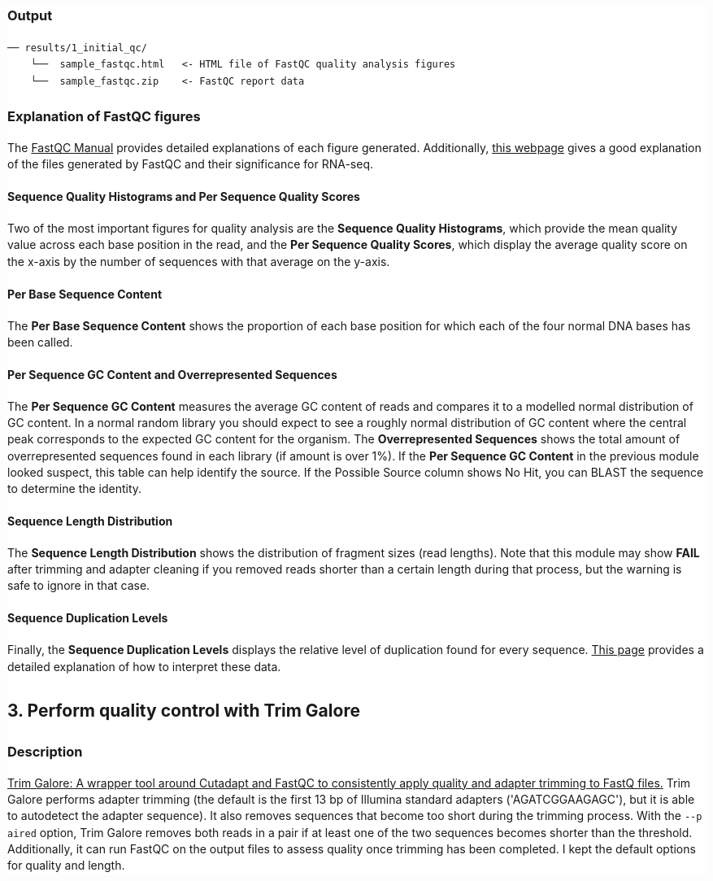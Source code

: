 ### Output
```
── results/1_initial_qc/
    └──  sample_fastqc.html   <- HTML file of FastQC quality analysis figures
    └──  sample_fastqc.zip    <- FastQC report data
```

### Explanation of FastQC figures
The [FastQC Manual](http://www.bioinformatics.babraham.ac.uk/projects/fastqc/) provides detailed explanations of each figure generated. Additionally, [this webpage](https://hbctraining.github.io/Intro-to-rnaseq-hpc-salmon/lessons/qc_fastqc_assessment.html) gives a good explanation of the files generated by FastQC and their significance for RNA-seq.

#### Sequence Quality Histograms and Per Sequence Quality Scores
Two of the most important figures for quality analysis are the **Sequence Quality Histograms**, which provide the mean quality value across each base position in the read, and the **Per Sequence Quality Scores**, which display the average quality score on the x-axis by the number of sequences with that average on the y-axis.

#### Per Base Sequence Content
The **Per Base Sequence Content** shows the proportion of each base position for which each of the four normal DNA bases has been called.

#### Per Sequence GC Content and Overrepresented Sequences
The **Per Sequence GC Content** measures the average GC content of reads and compares it to a modelled normal distribution of GC content. In a normal random library you should expect to see a roughly normal distribution of GC content where the central peak corresponds to the expected GC content for the organism. The **Overrepresented Sequences** shows the total amount of overrepresented sequences found in each library (if amount is over 1%). If the **Per Sequence GC Content** in the previous module looked suspect, this table can help identify the source. If the Possible Source column shows No Hit, you can BLAST the sequence to determine the identity.

#### Sequence Length Distribution
The **Sequence Length Distribution** shows the distribution of fragment sizes (read lengths). Note that this module may show **FAIL** after trimming and adapter cleaning if you removed reads shorter than a certain length during that process, but the warning is safe to ignore in that case.

#### Sequence Duplication Levels
Finally, the **Sequence Duplication Levels** displays the relative level of duplication found for every sequence. [This page](https://www.bioinformatics.babraham.ac.uk/projects/fastqc/Help/3%20Analysis%20Modules/8%20Duplicate%20Sequences.html) provides a detailed explanation of how to interpret these data.

## 3. Perform quality control with Trim Galore

### Description
[Trim Galore: A wrapper tool around Cutadapt and FastQC to consistently apply quality and adapter trimming to FastQ files.](http://www.bioinformatics.babraham.ac.uk/projects/trim_galore/)
Trim Galore performs adapter trimming (the default is the first 13 bp of Illumina standard adapters ('AGATCGGAAGAGC'), but it is able to autodetect the adapter sequence). It also removes sequences that become too short during the trimming process. With the `--paired` option, Trim Galore removes both reads in a pair if at least one of the two sequences becomes shorter than the threshold. Additionally, it can run FastQC on the output files to assess quality once trimming has been completed. I kept the default options for quality and length.
